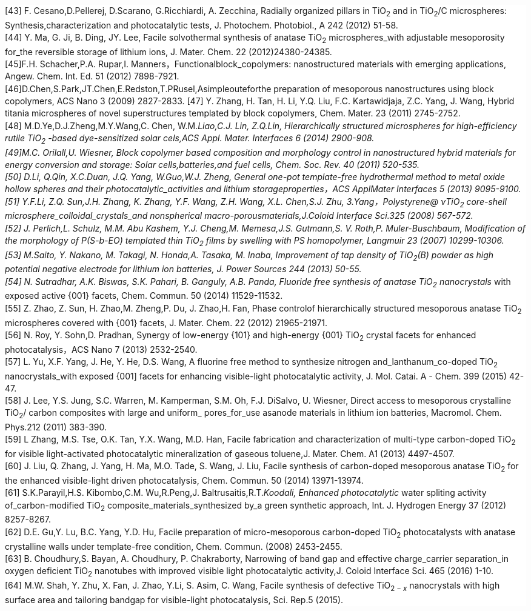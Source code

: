 [43] F. Cesano,D.Pellerej, D.Scarano, G.Ricchiardi, A. Zecchina, Radially organized pillars in $\mathrm { T i O } _ { 2 }$ and in $\mathrm { T i O } _ { 2 } / \mathrm { C }$ microspheres: Synthesis,characterization and photocatalytic tests, J. Photochem. Photobiol., A 242 (2012) 51-58.   
[44] Y. Ma, G. Ji, B. Ding, JY. Lee, Facile solvothermal synthesis of anatase $\mathrm { T i O } _ { 2 }$ microspheres_with adjustable mesoporosity for_the reversible storage of lithium ions, J. Mater. Chem. 22 (2012)24380-24385.   
[45]F.H. Schacher,P.A. Rupar,I. Manners，Functionalblock_copolymers: nanostructured materials with emerging applications, Angew. Chem. Int. Ed. 51 (2012) 7898-7921.   
[46]D.Chen,S.Park,JT.Chen,E.Redston,T.PRusel,Asimpleouteforthe preparation of mesoporous nanostructures using block copolymers, ACS Nano 3 (2009) 2827-2833. [47] Y. Zhang, H. Tan, H. Li, Y.Q. Liu, F.C. Kartawidjaja, Z.C. Yang, J. Wang, Hybrid titania microspheres of novel superstructures templated by block copolymers, Chem. Mater. 23 (2011) 2745-2752.   
[48] M.D.Ye,D.J.Zheng,M.Y.Wang,C. Chen, W.M._Liao,C.J. Lin, Z.Q.Lin, Hierarchically structured microspheres for high-efficiency rutile $\mathrm { T i O } _ { 2 }$ -based dye-sensitized solar cels,ACS Appl. Mater. Interfaces 6 (2014) 2900-908.   
[49]M.C. Orilall,U. Wiesner, Block copolymer based composition and morphology control in nanostructured hybrid materials for energy conversion and storage: Solar cells,batteries,and fuel cells, Chem. Soc. Rev. 40 (2011) 520-535.   
[50] D.Li, Q.Qin, X.C.Duan, J.Q. Yang, W.Guo,W.J. Zheng, General one-pot template-free hydrothermal method to metal oxide hollow spheres and their photocatalytic_activities and lithium storageproperties，ACS ApplMater Interfaces 5 (2013) 9095-9100.   
[51] Y.F.Li, Z.Q. Sun,J.H. Zhang, K. Zhang, Y.F. Wang, Z.H. Wang, X.L. Chen,S.J. Zhu, 3.Yang，Polystyrene@ $\bar { \nu } \mathrm { T i O } _ { 2 }$ core-shell microsphere_colloidal_crystals_and nonspherical macro-porousmaterials,J.Coloid Interface Sci.325 (2008) 567-572.   
[52] J. Perlich,L. Schulz, M.M. Abu Kashem, Y.J. Cheng,M. Memesa,J.S. Gutmann,S. V. Roth,P. Muler-Buschbaum, Modification of the morphology of P(S-b-EO) templated thin $\mathrm { T i O } _ { 2 }$ films by swelling with PS homopolymer, Langmuir 23 (2007) 10299-10306.   
[53] M.Saito, Y. Nakano, M. Takagi, N. Honda,A. Tasaka, M. Inaba, Improvement of tap density of $\mathrm { T i O } _ { 2 } ( \mathrm { B } )$ powder as high potential negative electrode for lithium ion batteries, J. Power Sources 244 (2013) 50-55.   
[54] N. Sutradhar, A.K. Biswas, S.K. Pahari, B. Ganguly, A.B. Panda, Fluoride free synthesis of anatase $\mathrm { T i O } _ { 2 }$ nanocrystals_ with exposed active {001} facets, Chem. Commun. 50 (2014) 11529-11532.   
[55] Z. Zhao, Z. Sun, H. Zhao,M. Zheng,P. Du, J. Zhao,H. Fan, Phase controlof hierarchically structured mesoporous anatase $\mathrm { T i O } _ { 2 }$ microspheres covered with {001} facets, J. Mater. Chem. 22 (2012) 21965-21971.   
[56] N. Roy, Y. Sohn,D. Pradhan, Synergy of low-energy {101} and high-energy {001} $\mathrm { T i O } _ { 2 }$ crystal facets for enhanced photocatalysis，ACS Nano 7 (2013) 2532-2540.   
[57] L. Yu, X.F. Yang, J. He, Y. He, D.S. Wang, A fluorine free method to synthesize nitrogen and_lanthanum_co-doped $\mathrm { T i O } _ { 2 }$ nanocrystals_with exposed {001] facets for enhancing visible-light photocatalytic activity, J. Mol. Catai. A - Chem. 399 (2015) 42-47.   
[58] J. Lee, Y.S. Jung, S.C. Warren, M. Kamperman, S.M. Oh, F.J. DiSalvo, U. Wiesner, Direct access to mesoporous crystalline $\mathrm { T i O } _ { 2 } /$ carbon composites with large and uniform_ pores_for_use asanode materials in lithium ion batteries, Macromol. Chem. Phys.212 (2011) 383-390.   
[59] L Zhang, M.S. Tse, O.K. Tan, Y.X. Wang, M.D. Han, Facile fabrication and characterization of multi-type carbon-doped $\mathrm { T i O } _ { 2 }$ for visible light-activated photocatalytic mineralization of gaseous toluene,J. Mater. Chem. A1 (2013) 4497-4507.   
[60] J. Liu, Q. Zhang, J. Yang, H. Ma, M.O. Tade, S. Wang, J. Liu, Facile synthesis of carbon-doped mesoporous anatase $\mathrm { T i O } _ { 2 }$ for the enhanced visible-light driven photocatalysis, Chem. Commun. 50 (2014) 13971-13974.   
[61] S.K.Parayil,H.S. Kibombo,C.M. Wu,R.Peng,J. Baltrusaitis,R.T._Koodali, Enhanced photocatalytic_ water spliting activity of_carbon-modified $\mathrm { T i O } _ { 2 }$ composite_materials_synthesized by_a green synthetic approach, Int. J. Hydrogen Energy 37 (2012) 8257-8267.   
[62] D.E. Gu,Y. Lu, B.C. Yang, Y.D. Hu, Facile preparation of micro-mesoporous carbon-doped $\mathrm { T i O } _ { 2 }$ photocatalysts with anatase crystalline walls under template-free condition, Chem. Commun. (2008) 2453-2455.   
[63] B. Choudhury,S. Bayan, A. Choudhury, P. Chakraborty, Narrowing of band gap and effective charge_carrier separation_in oxygen deficient $\mathrm { T i O } _ { 2 }$ nanotubes with improved visible light photocatalytic activity,J. Coloid Interface Sci. 465 (2016) 1-10.   
[64] M.W. Shah, Y. Zhu, X. Fan, J. Zhao, Y.Li, S. Asim, C. Wang, Facile synthesis of defective $\mathrm { T i O } _ { 2 - x }$ nanocrystals with high surface area and tailoring bandgap for visible-light photocatalysis, Sci. Rep.5 (2015).   